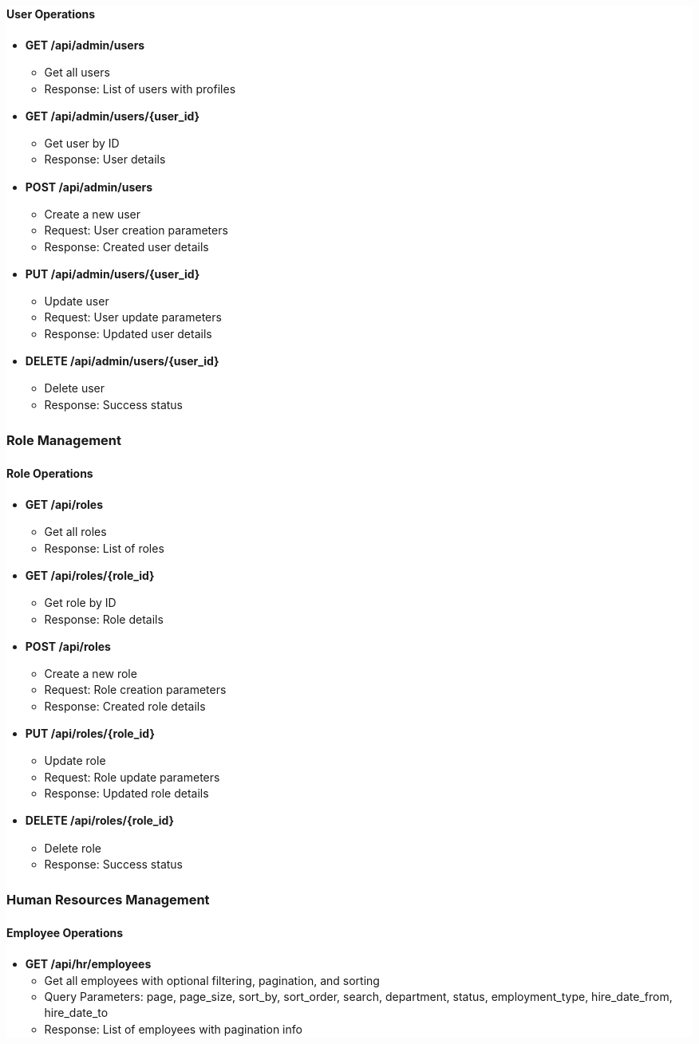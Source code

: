 #### User Operations
- **GET /api/admin/users**
  - Get all users
  - Response: List of users with profiles

- **GET /api/admin/users/{user_id}**
  - Get user by ID
  - Response: User details

- **POST /api/admin/users**
  - Create a new user
  - Request: User creation parameters
  - Response: Created user details

- **PUT /api/admin/users/{user_id}**
  - Update user
  - Request: User update parameters
  - Response: Updated user details

- **DELETE /api/admin/users/{user_id}**
  - Delete user
  - Response: Success status

### Role Management

#### Role Operations
- **GET /api/roles**
  - Get all roles
  - Response: List of roles

- **GET /api/roles/{role_id}**
  - Get role by ID
  - Response: Role details

- **POST /api/roles**
  - Create a new role
  - Request: Role creation parameters
  - Response: Created role details

- **PUT /api/roles/{role_id}**
  - Update role
  - Request: Role update parameters
  - Response: Updated role details

- **DELETE /api/roles/{role_id}**
  - Delete role
  - Response: Success status

### Human Resources Management

#### Employee Operations
- **GET /api/hr/employees**
  - Get all employees with optional filtering, pagination, and sorting
  - Query Parameters: page, page_size, sort_by, sort_order, search, department, status, employment_type, hire_date_from, hire_date_to
  - Response: List of employees with pagination info
